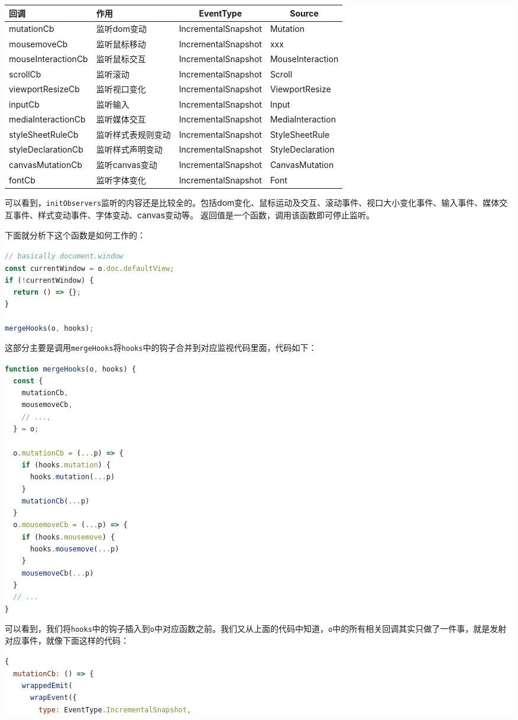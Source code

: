 | 回调                 | 作用         | EventType           | Source           |
|:-------------------|:-----------|---------------------|------------------|
| mutationCb         | 监听dom变动    | IncrementalSnapshot | Mutation         |
| mousemoveCb        | 监听鼠标移动     | IncrementalSnapshot | xxx              |
| mouseInteractionCb | 监听鼠标交互     | IncrementalSnapshot | MouseInteraction |
| scrollCb           | 监听滚动       | IncrementalSnapshot | Scroll           |
| viewportResizeCb   | 监听视口变化     | IncrementalSnapshot | ViewportResize   |
| inputCb            | 监听输入       | IncrementalSnapshot | Input            |
| mediaInteractionCb | 监听媒体交互     | IncrementalSnapshot | MediaInteraction |
| styleSheetRuleCb   | 监听样式表规则变动  | IncrementalSnapshot | StyleSheetRule   |
| styleDeclarationCb | 监听样式声明变动   | IncrementalSnapshot | StyleDeclaration |
| canvasMutationCb   | 监听canvas变动 | IncrementalSnapshot | CanvasMutation   |
| fontCb             | 监听字体变化     | IncrementalSnapshot | Font             |

可以看到，`initObservers`监听的内容还是比较全的。包括dom变化、鼠标运动及交互、滚动事件、视口大小变化事件、输入事件、媒体交互事件、样式变动事件、字体变动、canvas变动等。
返回值是一个函数，调用该函数即可停止监听。

下面就分析下这个函数是如何工作的：
```js
// basically document.window
const currentWindow = o.doc.defaultView;
if (!currentWindow) {
  return () => {};
}

mergeHooks(o, hooks);
```
这部分主要是调用`mergeHooks`将`hooks`中的钩子合并到对应监视代码里面，代码如下：
```js
function mergeHooks(o, hooks) {
  const {
    mutationCb,
    mousemoveCb,
    // ...,
  } = o;
  
  o.mutationCb = (...p) => {
    if (hooks.mutation) {
      hooks.mutation(...p)
    }
    mutationCb(...p)
  }
  o.mousemoveCb = (...p) => {
    if (hooks.mousemove) {
      hooks.mousemove(...p)
    }
    mousemoveCb(...p)
  }
  // ...
}
```
可以看到，我们将`hooks`中的钩子插入到`o`中对应函数之前。我们又从上面的代码中知道，`o`中的所有相关回调其实只做了一件事，就是发射对应事件，就像下面这样的代码：
```js
{
  mutationCb: () => {
    wrappedEmit(
      wrapEvent({
        type: EventType.IncrementalSnapshot,
```